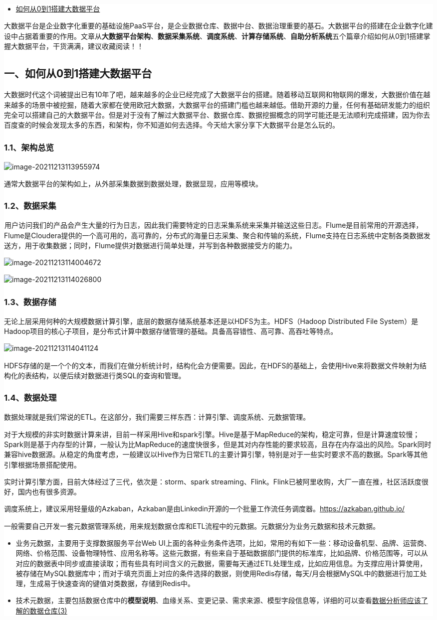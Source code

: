 - [如何从0到1搭建大数据平台](https://mp.weixin.qq.com/s/m-j7m-zGmf-qolMS6T5Mtg)

大数据平台是企业数字化重要的基础设施PaaS平台，是企业数据仓库、数据中台、数据治理重要的基石。大数据平台的搭建在企业数字化建设中占据着重要的作用。文章从**大数据平台架构**、**数据采集系统**、**调度系统**、**计算存储系统**、**自助分析系统**五个篇章介绍如何从0到1搭建掌握大数据平台，干货满满，建议收藏阅读！！

## 一、如何从0到1搭建大数据平台

大数据时代这个词被提出已有10年了吧，越来越多的企业已经完成了大数据平台的搭建。随着移动互联网和物联网的爆发，大数据价值在越来越多的场景中被挖掘，随着大家都在使用欧冠大数据，大数据平台的搭建门槛也越来越低。借助开源的力量，任何有基础研发能力的组织完全可以搭建自己的大数据平台。但是对于没有了解过大数据平台、数据仓库、数据挖掘概念的同学可能还是无法顺利完成搭建，因为你去百度查的时候会发现太多的东西，和架构，你不知道如何去选择。今天给大家分享下大数据平台是怎么玩的。 

### 1.1、架构总览

![image-20211213113955974](https://gitee.com/er-huomeng/img/raw/master/image-20211213113955974.png)

通常大数据平台的架构如上，从外部采集数据到数据处理，数据显现，应用等模块。

### 1.2、数据采集

![图片](data:image/gif;base64,iVBORw0KGgoAAAANSUhEUgAAAAEAAAABCAYAAAAfFcSJAAAADUlEQVQImWNgYGBgAAAABQABh6FO1AAAAABJRU5ErkJggg==)用户访问我们的产品会产生大量的行为日志，因此我们需要特定的日志采集系统来采集并输送这些日志。Flume是目前常用的开源选择，Flume是Cloudera提供的一个高可用的，高可靠的，分布式的海量日志采集、聚合和传输的系统，Flume支持在日志系统中定制各类数据发送方，用于收集数据；同时，Flume提供对数据进行简单处理，并写到各种数据接受方的能力。

![image-20211213114004672](https://gitee.com/er-huomeng/img/raw/master/image-20211213114004672.png)

![image-20211213114026800](https://gitee.com/er-huomeng/img/raw/master/image-20211213114026800.png)

### 1.3、数据存储

无论上层采用何种的大规模数据计算引擎，底层的数据存储系统基本还是以HDFS为主。HDFS（Hadoop Distributed File System）是Hadoop项目的核心子项目，是分布式计算中数据存储管理的基础。具备高容错性、高可靠、高吞吐等特点。

![image-20211213114041124](https://gitee.com/er-huomeng/img/raw/master/image-20211213114041124.png)

HDFS存储的是一个个的文本，而我们在做分析统计时，结构化会方便需要。因此，在HDFS的基础上，会使用Hive来将数据文件映射为结构化的表结构，以便后续对数据进行类SQL的查询和管理。

### 1.4、数据处理

数据处理就是我们常说的ETL。在这部分，我们需要三样东西：计算引擎、调度系统、元数据管理。

对于大规模的非实时数据计算来讲，目前一样采用Hive和spark引擎。Hive是基于MapReduce的架构，稳定可靠，但是计算速度较慢；Spark则是基于内存型的计算，一般认为比MapReduce的速度快很多，但是其对内存性能的要求较高，且存在内存溢出的风险。Spark同时兼容hive数据源。从稳定的角度考虑，一般建议以Hive作为日常ETL的主要计算引擎，特别是对于一些实时要求不高的数据。Spark等其他引擎根据场景搭配使用。

实时计算引擎方面，目前大体经过了三代，依次是：storm、spark streaming、Flink。Flink已被阿里收购，大厂一直在推，社区活跃度很好，国内也有很多资源。

调度系统上，建议采用轻量级的Azkaban，Azkaban是由Linkedin开源的一个批量工作流任务调度器。https://azkaban.github.io/

一般需要自己开发一套元数据管理系统，用来规划数据仓库和ETL流程中的元数据。元数据分为业务元数据和技术元数据。

- 业务元数据，主要用于支撑数据服务平台Web UI上面的各种业务条件选项，比如，常用的有如下一些：移动设备机型、品牌、运营商、网络、价格范围、设备物理特性、应用名称等。这些元数据，有些来自于基础数据部门提供的标准库，比如品牌、价格范围等，可以从对应的数据表中同步或直接读取；而有些具有时间含义的元数据，需要每天通过ETL处理生成，比如应用信息。为支撑应用计算使用，被存储在MySQL数据库中；而对于填充页面上对应的条件选择的数据，则使用Redis存储，每天/月会根据MySQL中的数据进行加工处理，生成易于快速查询的键值对类数据，存储到Redis中。

- 技术元数据，主要包括数据仓库中的**模型说明**、血缘关系、变更记录、需求来源、模型字段信息等，详细的可以查看[数据分析师应该了解的数据仓库(3)](http://mp.weixin.qq.com/s?__biz=MzI4MzE4MjQxOQ==&mid=2649358665&idx=1&sn=14cd05a89586a2d6d57ced11b3b44f4e&chksm=f3903575c4e7bc638e0ac0b322aadab28cc60465ad839dcd14fc8111eac3da29654a39ca490a&scene=21#wechat_redirect)
